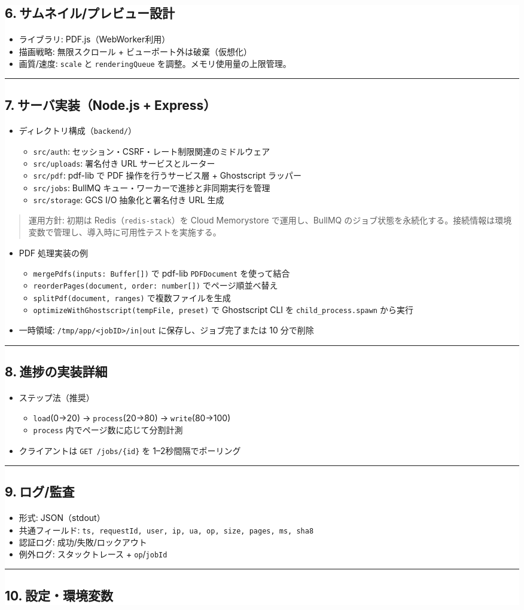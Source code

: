 
## 6. サムネイル/プレビュー設計

* ライブラリ: PDF.js（WebWorker利用）
* 描画戦略: 無限スクロール + ビューポート外は破棄（仮想化）
* 画質/速度: `scale` と `renderingQueue` を調整。メモリ使用量の上限管理。

---

## 7. サーバ実装（Node.js + Express）

* ディレクトリ構成（`backend/`）

    * `src/auth`: セッション・CSRF・レート制限関連のミドルウェア
    * `src/uploads`: 署名付き URL サービスとルーター
    * `src/pdf`: pdf-lib で PDF 操作を行うサービス層 + Ghostscript ラッパー
    * `src/jobs`: BullMQ キュー・ワーカーで進捗と非同期実行を管理
    * `src/storage`: GCS I/O 抽象化と署名付き URL 生成

> 運用方針: 初期は Redis（`redis-stack`）を Cloud Memorystore で運用し、BullMQ のジョブ状態を永続化する。接続情報は環境変数で管理し、導入時に可用性テストを実施する。

* PDF 処理実装の例

    * `mergePdfs(inputs: Buffer[])` で pdf-lib `PDFDocument` を使って結合
    * `reorderPages(document, order: number[])` でページ順並べ替え
    * `splitPdf(document, ranges)` で複数ファイルを生成
    * `optimizeWithGhostscript(tempFile, preset)` で Ghostscript CLI を `child_process.spawn` から実行

* 一時領域: `/tmp/app/<jobID>/in|out` に保存し、ジョブ完了または 10 分で削除

---

## 8. 進捗の実装詳細

* ステップ法（推奨）

    * `load`(0→20) → `process`(20→80) → `write`(80→100)
    * `process` 内でページ数に応じて分割計測
* クライアントは `GET /jobs/{id}` を 1–2秒間隔でポーリング

---

## 9. ログ/監査

* 形式: JSON（stdout）
* 共通フィールド: `ts, requestId, user, ip, ua, op, size, pages, ms, sha8`
* 認証ログ: 成功/失敗/ロックアウト
* 例外ログ: スタックトレース + `op`/`jobId`

---

## 10. 設定・環境変数
